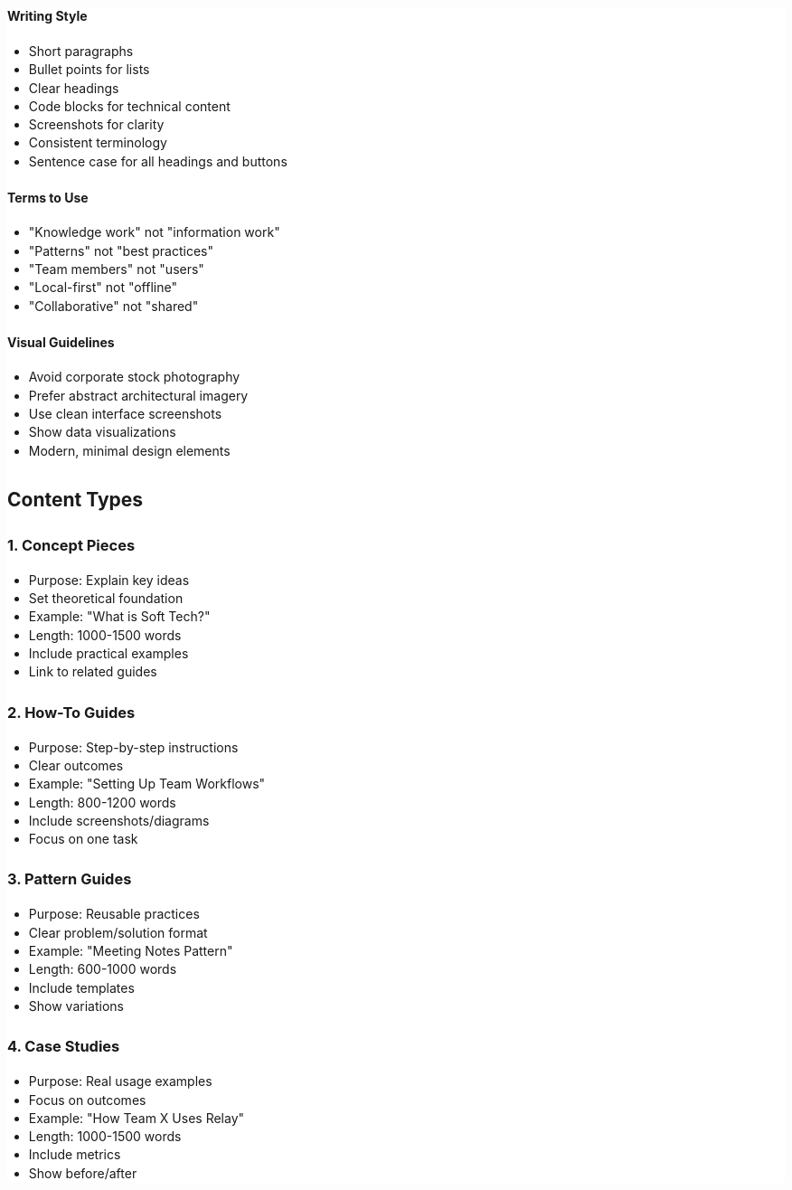 #### Writing Style
- Short paragraphs
- Bullet points for lists
- Clear headings
- Code blocks for technical content
- Screenshots for clarity
- Consistent terminology
- Sentence case for all headings and buttons

#### Terms to Use
- "Knowledge work" not "information work"
- "Patterns" not "best practices"
- "Team members" not "users"
- "Local-first" not "offline"
- "Collaborative" not "shared"

#### Visual Guidelines
- Avoid corporate stock photography
- Prefer abstract architectural imagery
- Use clean interface screenshots
- Show data visualizations
- Modern, minimal design elements

## Content Types

### 1. Concept Pieces
- Purpose: Explain key ideas
- Set theoretical foundation
- Example: "What is Soft Tech?"
- Length: 1000-1500 words
- Include practical examples
- Link to related guides

### 2. How-To Guides
- Purpose: Step-by-step instructions
- Clear outcomes
- Example: "Setting Up Team Workflows"
- Length: 800-1200 words
- Include screenshots/diagrams
- Focus on one task

### 3. Pattern Guides
- Purpose: Reusable practices
- Clear problem/solution format
- Example: "Meeting Notes Pattern"
- Length: 600-1000 words
- Include templates
- Show variations

### 4. Case Studies
- Purpose: Real usage examples
- Focus on outcomes
- Example: "How Team X Uses Relay"
- Length: 1000-1500 words
- Include metrics
- Show before/after
